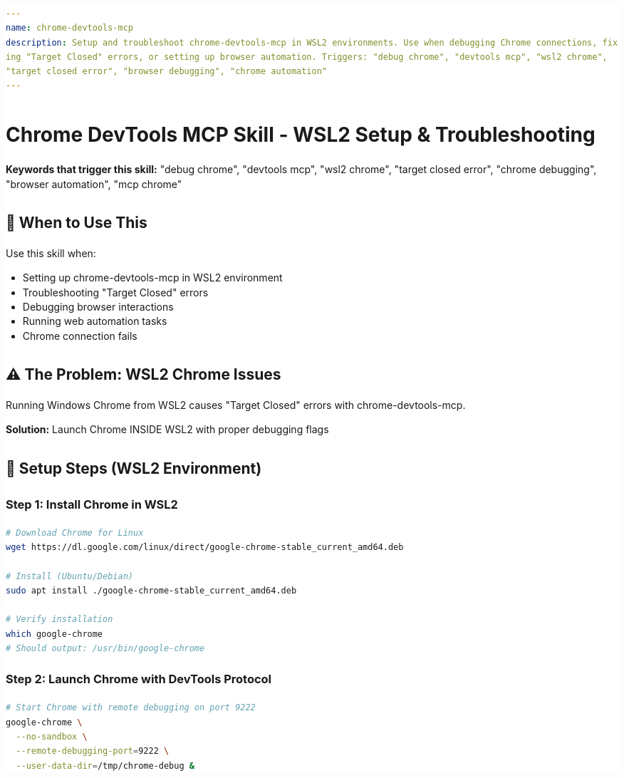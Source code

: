 ```yaml
---
name: chrome-devtools-mcp
description: Setup and troubleshoot chrome-devtools-mcp in WSL2 environments. Use when debugging Chrome connections, fixing "Target Closed" errors, or setting up browser automation. Triggers: "debug chrome", "devtools mcp", "wsl2 chrome", "target closed error", "browser debugging", "chrome automation"
---
```


# Chrome DevTools MCP Skill - WSL2 Setup & Troubleshooting

**Keywords that trigger this skill:** "debug chrome", "devtools mcp", "wsl2 chrome", "target closed error", "chrome debugging", "browser automation", "mcp chrome"

## 🎯 When to Use This

Use this skill when:
- Setting up chrome-devtools-mcp in WSL2 environment
- Troubleshooting "Target Closed" errors
- Debugging browser interactions
- Running web automation tasks
- Chrome connection fails

## ⚠️ The Problem: WSL2 Chrome Issues

Running Windows Chrome from WSL2 causes "Target Closed" errors with chrome-devtools-mcp.

**Solution:** Launch Chrome INSIDE WSL2 with proper debugging flags

## 🚀 Setup Steps (WSL2 Environment)

### Step 1: Install Chrome in WSL2
```bash
# Download Chrome for Linux
wget https://dl.google.com/linux/direct/google-chrome-stable_current_amd64.deb

# Install (Ubuntu/Debian)
sudo apt install ./google-chrome-stable_current_amd64.deb

# Verify installation
which google-chrome
# Should output: /usr/bin/google-chrome
```

### Step 2: Launch Chrome with DevTools Protocol
```bash
# Start Chrome with remote debugging on port 9222
google-chrome \
  --no-sandbox \
  --remote-debugging-port=9222 \
  --user-data-dir=/tmp/chrome-debug &
```
